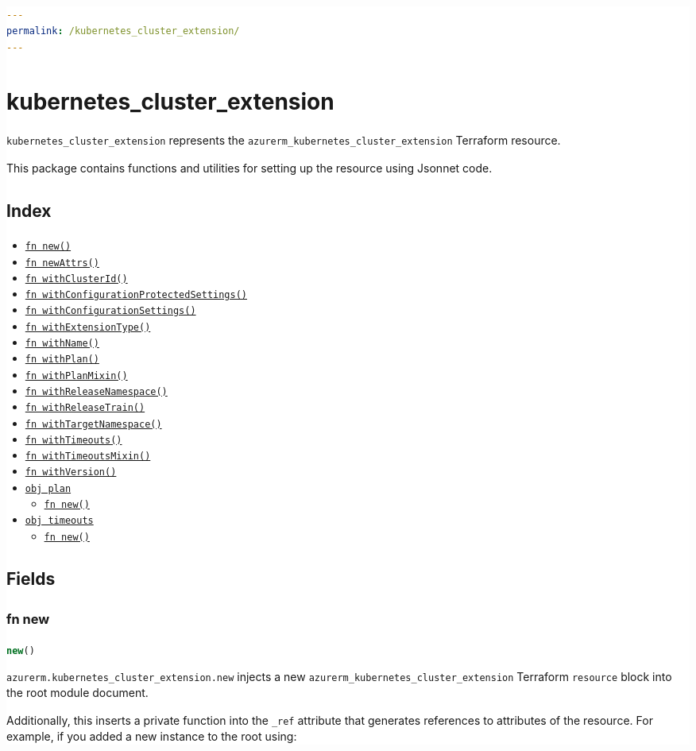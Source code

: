 ```yaml
---
permalink: /kubernetes_cluster_extension/
---
```


# kubernetes_cluster_extension

`kubernetes_cluster_extension` represents the `azurerm_kubernetes_cluster_extension` Terraform resource.



This package contains functions and utilities for setting up the resource using Jsonnet code.


## Index

* [`fn new()`](#fn-new)
* [`fn newAttrs()`](#fn-newattrs)
* [`fn withClusterId()`](#fn-withclusterid)
* [`fn withConfigurationProtectedSettings()`](#fn-withconfigurationprotectedsettings)
* [`fn withConfigurationSettings()`](#fn-withconfigurationsettings)
* [`fn withExtensionType()`](#fn-withextensiontype)
* [`fn withName()`](#fn-withname)
* [`fn withPlan()`](#fn-withplan)
* [`fn withPlanMixin()`](#fn-withplanmixin)
* [`fn withReleaseNamespace()`](#fn-withreleasenamespace)
* [`fn withReleaseTrain()`](#fn-withreleasetrain)
* [`fn withTargetNamespace()`](#fn-withtargetnamespace)
* [`fn withTimeouts()`](#fn-withtimeouts)
* [`fn withTimeoutsMixin()`](#fn-withtimeoutsmixin)
* [`fn withVersion()`](#fn-withversion)
* [`obj plan`](#obj-plan)
  * [`fn new()`](#fn-plannew)
* [`obj timeouts`](#obj-timeouts)
  * [`fn new()`](#fn-timeoutsnew)

## Fields

### fn new

```ts
new()
```


`azurerm.kubernetes_cluster_extension.new` injects a new `azurerm_kubernetes_cluster_extension` Terraform `resource`
block into the root module document.

Additionally, this inserts a private function into the `_ref` attribute that generates references to attributes of the
resource. For example, if you added a new instance to the root using:
